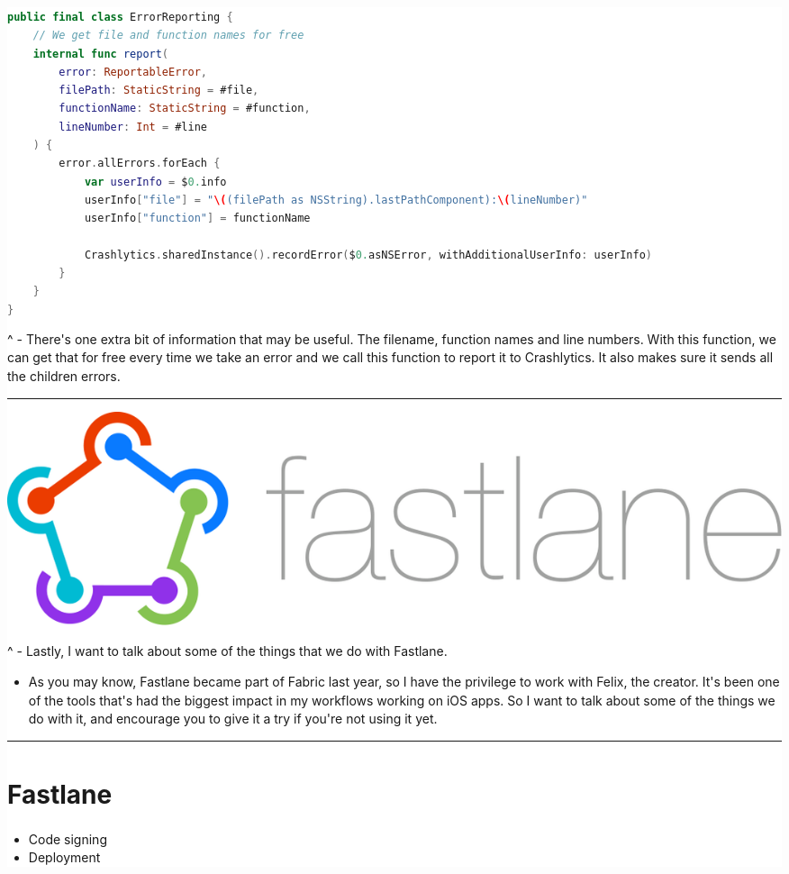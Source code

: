 ```swift
public final class ErrorReporting {
	// We get file and function names for free
	internal func report(
		error: ReportableError,
		filePath: StaticString = #file,
		functionName: StaticString = #function,
		lineNumber: Int = #line
	) {
		error.allErrors.forEach {
			var userInfo = $0.info
			userInfo["file"] = "\((filePath as NSString).lastPathComponent):\(lineNumber)"
            userInfo["function"] = functionName

			Crashlytics.sharedInstance().recordError($0.asNSError, withAdditionalUserInfo: userInfo)
		}
    }
}

```

^ - There's one extra bit of information that may be useful. The filename, function names and line numbers. With this function, we can get that for free every time we take an error and we call this function to report it to Crashlytics. It also makes sure it sends all the children errors.

----

![inline 120%](Images/fastlane-logo.png)

^ - Lastly, I want to talk about some of the things that we do with Fastlane.
- As you may know, Fastlane became part of Fabric last year, so I have the privilege to work with Felix, the creator. It's been one of the tools that's had the biggest impact in my workflows working on iOS apps. So I want to talk about some of the things we do with it, and encourage you to give it a try if you're not using it yet.

----

# Fastlane
- Code signing
- Deployment


[^1]: http://graphql.org/